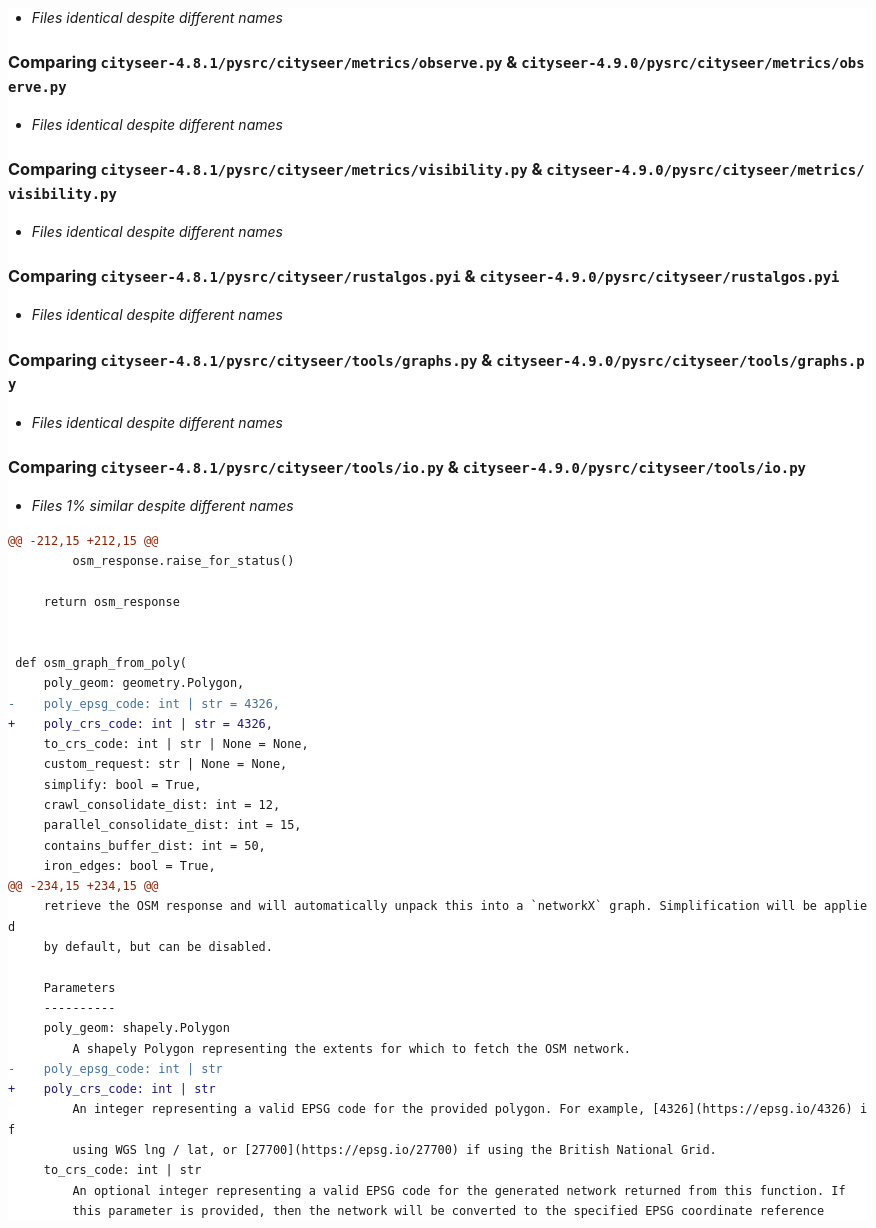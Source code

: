  * *Files identical despite different names*

### Comparing `cityseer-4.8.1/pysrc/cityseer/metrics/observe.py` & `cityseer-4.9.0/pysrc/cityseer/metrics/observe.py`

 * *Files identical despite different names*

### Comparing `cityseer-4.8.1/pysrc/cityseer/metrics/visibility.py` & `cityseer-4.9.0/pysrc/cityseer/metrics/visibility.py`

 * *Files identical despite different names*

### Comparing `cityseer-4.8.1/pysrc/cityseer/rustalgos.pyi` & `cityseer-4.9.0/pysrc/cityseer/rustalgos.pyi`

 * *Files identical despite different names*

### Comparing `cityseer-4.8.1/pysrc/cityseer/tools/graphs.py` & `cityseer-4.9.0/pysrc/cityseer/tools/graphs.py`

 * *Files identical despite different names*

### Comparing `cityseer-4.8.1/pysrc/cityseer/tools/io.py` & `cityseer-4.9.0/pysrc/cityseer/tools/io.py`

 * *Files 1% similar despite different names*

```diff
@@ -212,15 +212,15 @@
         osm_response.raise_for_status()
 
     return osm_response
 
 
 def osm_graph_from_poly(
     poly_geom: geometry.Polygon,
-    poly_epsg_code: int | str = 4326,
+    poly_crs_code: int | str = 4326,
     to_crs_code: int | str | None = None,
     custom_request: str | None = None,
     simplify: bool = True,
     crawl_consolidate_dist: int = 12,
     parallel_consolidate_dist: int = 15,
     contains_buffer_dist: int = 50,
     iron_edges: bool = True,
@@ -234,15 +234,15 @@
     retrieve the OSM response and will automatically unpack this into a `networkX` graph. Simplification will be applied
     by default, but can be disabled.
 
     Parameters
     ----------
     poly_geom: shapely.Polygon
         A shapely Polygon representing the extents for which to fetch the OSM network.
-    poly_epsg_code: int | str
+    poly_crs_code: int | str
         An integer representing a valid EPSG code for the provided polygon. For example, [4326](https://epsg.io/4326) if
         using WGS lng / lat, or [27700](https://epsg.io/27700) if using the British National Grid.
     to_crs_code: int | str
         An optional integer representing a valid EPSG code for the generated network returned from this function. If
         this parameter is provided, then the network will be converted to the specified EPSG coordinate reference
```